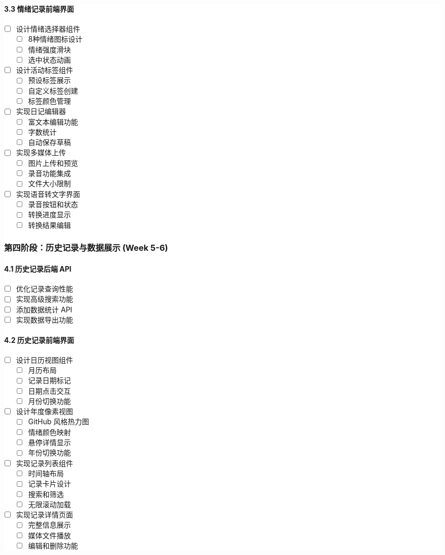 #### 3.3 情绪记录前端界面
- [ ] 设计情绪选择器组件
  - [ ] 8种情绪图标设计
  - [ ] 情绪强度滑块
  - [ ] 选中状态动画
- [ ] 设计活动标签组件
  - [ ] 预设标签展示
  - [ ] 自定义标签创建
  - [ ] 标签颜色管理
- [ ] 实现日记编辑器
  - [ ] 富文本编辑功能
  - [ ] 字数统计
  - [ ] 自动保存草稿
- [ ] 实现多媒体上传
  - [ ] 图片上传和预览
  - [ ] 录音功能集成
  - [ ] 文件大小限制
- [ ] 实现语音转文字界面
  - [ ] 录音按钮和状态
  - [ ] 转换进度显示
  - [ ] 转换结果编辑

### 第四阶段：历史记录与数据展示 (Week 5-6)

#### 4.1 历史记录后端 API
- [ ] 优化记录查询性能
- [ ] 实现高级搜索功能
- [ ] 添加数据统计 API
- [ ] 实现数据导出功能

#### 4.2 历史记录前端界面
- [ ] 设计日历视图组件
  - [ ] 月历布局
  - [ ] 记录日期标记
  - [ ] 日期点击交互
  - [ ] 月份切换功能
- [ ] 设计年度像素视图
  - [ ] GitHub 风格热力图
  - [ ] 情绪颜色映射
  - [ ] 悬停详情显示
  - [ ] 年份切换功能
- [ ] 实现记录列表组件
  - [ ] 时间轴布局
  - [ ] 记录卡片设计
  - [ ] 搜索和筛选
  - [ ] 无限滚动加载
- [ ] 实现记录详情页面
  - [ ] 完整信息展示
  - [ ] 媒体文件播放
  - [ ] 编辑和删除功能
